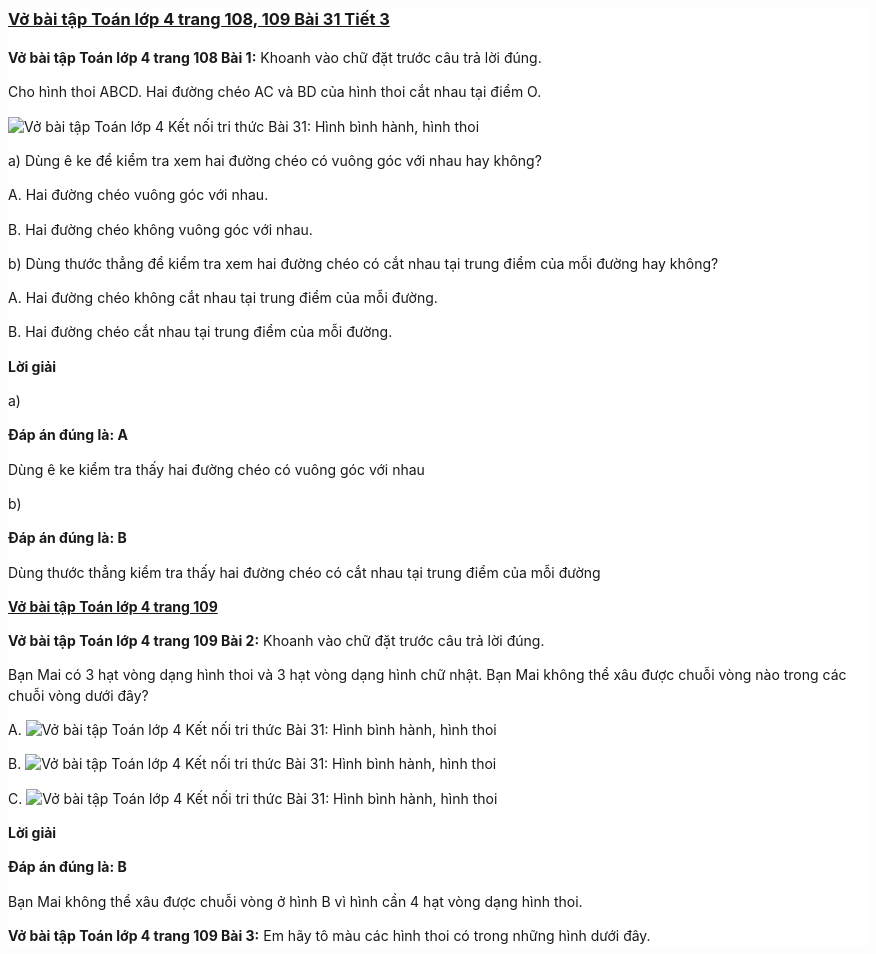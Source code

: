 ### [**Vở bài tập Toán lớp 4 trang 108, 109 Bài 31 Tiết 3**](https://vietjack.com/vbt-toan-4-kn/bai-31-tiet-3-trang-108-109-tap-1.jsp)

**Vở bài tập Toán lớp 4 trang 108 Bài 1:** Khoanh vào chữ đặt trước câu trả lời đúng.

Cho hình thoi ABCD. Hai đường chéo AC và BD của hình thoi cắt nhau tại điểm O.

![Vở bài tập Toán lớp 4 Kết nối tri thức Bài 31: Hình bình hành, hình thoi](https://vietjack.com/vbt-toan-4-kn/images/bai-31-hinh-binh-hanh-hinh-thoi-189150.PNG)

a) Dùng ê ke để kiểm tra xem hai đường chéo có vuông góc với nhau hay không?

A. Hai đường chéo vuông góc với nhau.

B. Hai đường chéo không vuông góc với nhau.

b) Dùng thước thẳng để kiểm tra xem hai đường chéo có cắt nhau tại trung điểm của mỗi đường hay không?

A. Hai đường chéo không cắt nhau tại trung điểm của mỗi đường. 

B. Hai đường chéo cắt nhau tại trung điểm của mỗi đường.

**Lời giải**

a) 

**Đáp án đúng là: A**

Dùng ê ke kiểm tra thấy hai đường chéo có vuông góc với nhau 

b) 

**Đáp án đúng là: B**

Dùng thước thẳng kiểm tra thấy hai đường chéo có cắt nhau tại trung điểm của mỗi đường 

[**Vở bài tập Toán lớp 4 trang 109**](https://vietjack.com/vbt-toan-4-kn/vbt-toan-lop-4-trang-109-ket-noi.jsp)

**Vở bài tập Toán lớp 4 trang 109 Bài 2:** Khoanh vào chữ đặt trước câu trả lời đúng.

Bạn Mai có 3 hạt vòng dạng hình thoi và 3 hạt vòng dạng hình chữ nhật. Bạn Mai không thể xâu được chuỗi vòng nào trong các chuỗi vòng dưới đây?

A. ![Vở bài tập Toán lớp 4 Kết nối tri thức Bài 31: Hình bình hành, hình thoi](https://vietjack.com/vbt-toan-4-kn/images/bai-31-hinh-binh-hanh-hinh-thoi-189151.PNG)

B. ![Vở bài tập Toán lớp 4 Kết nối tri thức Bài 31: Hình bình hành, hình thoi](https://vietjack.com/vbt-toan-4-kn/images/bai-31-hinh-binh-hanh-hinh-thoi-189152.PNG)

C. ![Vở bài tập Toán lớp 4 Kết nối tri thức Bài 31: Hình bình hành, hình thoi](https://vietjack.com/vbt-toan-4-kn/images/bai-31-hinh-binh-hanh-hinh-thoi-189153.PNG)

**Lời giải**

**Đáp án đúng là: B**

Bạn Mai không thể xâu được chuỗi vòng ở hình B vì hình cần 4 hạt vòng dạng hình thoi.

**Vở bài tập Toán lớp 4 trang 109 Bài 3:** Em hãy tô màu các hình thoi có trong những hình dưới đây.
